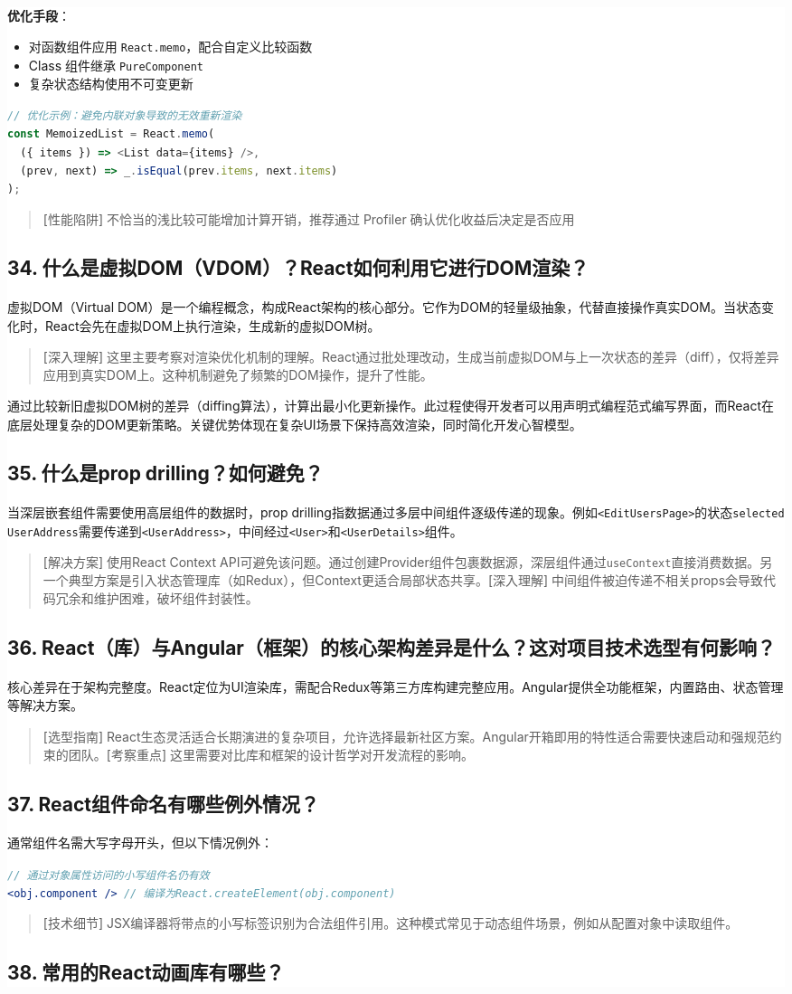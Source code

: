 **优化手段**：

- 对函数组件应用 `React.memo`，配合自定义比较函数
- Class 组件继承 `PureComponent`
- 复杂状态结构使用不可变更新

```javascript
// 优化示例：避免内联对象导致的无效重新渲染
const MemoizedList = React.memo(
  ({ items }) => <List data={items} />,
  (prev, next) => _.isEqual(prev.items, next.items)
);
```

> [性能陷阱] 不恰当的浅比较可能增加计算开销，推荐通过 Profiler 确认优化收益后决定是否应用

## 34. 什么是虚拟DOM（VDOM）？React如何利用它进行DOM渲染？

虚拟DOM（Virtual DOM）是一个编程概念，构成React架构的核心部分。它作为DOM的轻量级抽象，代替直接操作真实DOM。当状态变化时，React会先在虚拟DOM上执行渲染，生成新的虚拟DOM树。

> [深入理解] 这里主要考察对渲染优化机制的理解。React通过批处理改动，生成当前虚拟DOM与上一次状态的差异（diff），仅将差异应用到真实DOM上。这种机制避免了频繁的DOM操作，提升了性能。

通过比较新旧虚拟DOM树的差异（diffing算法），计算出最小化更新操作。此过程使得开发者可以用声明式编程范式编写界面，而React在底层处理复杂的DOM更新策略。关键优势体现在复杂UI场景下保持高效渲染，同时简化开发心智模型。

## 35. 什么是prop drilling？如何避免？

当深层嵌套组件需要使用高层组件的数据时，prop drilling指数据通过多层中间组件逐级传递的现象。例如`<EditUsersPage>`的状态`selectedUserAddress`需要传递到`<UserAddress>`，中间经过`<User>`和`<UserDetails>`组件。

> [解决方案] 使用React Context API可避免该问题。通过创建Provider组件包裹数据源，深层组件通过`useContext`直接消费数据。另一个典型方案是引入状态管理库（如Redux），但Context更适合局部状态共享。[深入理解] 中间组件被迫传递不相关props会导致代码冗余和维护困难，破坏组件封装性。

## 36. React（库）与Angular（框架）的核心架构差异是什么？这对项目技术选型有何影响？

核心差异在于架构完整度。React定位为UI渲染库，需配合Redux等第三方库构建完整应用。Angular提供全功能框架，内置路由、状态管理等解决方案。

> [选型指南] React生态灵活适合长期演进的复杂项目，允许选择最新社区方案。Angular开箱即用的特性适合需要快速启动和强规范约束的团队。[考察重点] 这里需要对比库和框架的设计哲学对开发流程的影响。

## 37. React组件命名有哪些例外情况？

通常组件名需大写字母开头，但以下情况例外：

```jsx
// 通过对象属性访问的小写组件名仍有效
<obj.component /> // 编译为React.createElement(obj.component)
```

> [技术细节] JSX编译器将带点的小写标签识别为合法组件引用。这种模式常见于动态组件场景，例如从配置对象中读取组件。

## 38. 常用的React动画库有哪些？

